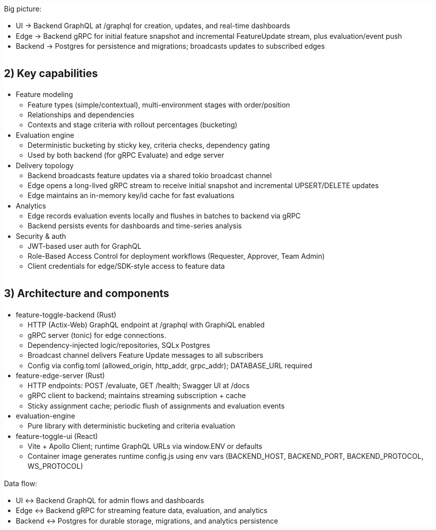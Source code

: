 Big picture:
- UI → Backend GraphQL at /graphql for creation, updates, and real-time dashboards
- Edge → Backend gRPC for initial feature snapshot and incremental FeatureUpdate stream, plus evaluation/event push
- Backend → Postgres for persistence and migrations; broadcasts updates to subscribed edges


## 2) Key capabilities

- Feature modeling
  - Feature types (simple/contextual), multi-environment stages with order/position
  - Relationships and dependencies
  - Contexts and stage criteria with rollout percentages (bucketing)
- Evaluation engine
  - Deterministic bucketing by sticky key, criteria checks, dependency gating
  - Used by both backend (for gRPC Evaluate) and edge server
- Delivery topology
  - Backend broadcasts feature updates via a shared tokio broadcast channel
  - Edge opens a long-lived gRPC stream to receive initial snapshot and incremental UPSERT/DELETE updates
  - Edge maintains an in-memory key/id cache for fast evaluations
- Analytics
  - Edge records evaluation events locally and flushes in batches to backend via gRPC
  - Backend persists events for dashboards and time-series analysis
- Security & auth
  - JWT-based user auth for GraphQL
  - Role-Based Access Control for deployment workflows (Requester, Approver, Team Admin)
  - Client credentials for edge/SDK-style access to feature data


## 3) Architecture and components

- feature-toggle-backend (Rust)
  - HTTP (Actix-Web) GraphQL endpoint at /graphql with GraphiQL enabled
  - gRPC server (tonic) for edge connections.
  - Dependency-injected logic/repositories, SQLx Postgres
  - Broadcast channel delivers Feature Update messages to all subscribers
  - Config via config.toml (allowed_origin, http_addr, grpc_addr); DATABASE_URL required
- feature-edge-server (Rust)
  - HTTP endpoints: POST /evaluate, GET /health; Swagger UI at /docs
  - gRPC client to backend; maintains streaming subscription + cache
  - Sticky assignment cache; periodic flush of assignments and evaluation events
- evaluation-engine
  - Pure library with deterministic bucketing and criteria evaluation
- feature-toggle-ui (React)
  - Vite + Apollo Client; runtime GraphQL URLs via window.ENV or defaults
  - Container image generates runtime config.js using env vars (BACKEND_HOST, BACKEND_PORT, BACKEND_PROTOCOL, WS_PROTOCOL)

Data flow:
- UI ↔ Backend GraphQL for admin flows and dashboards
- Edge ↔ Backend gRPC for streaming feature data, evaluation, and analytics
- Backend ↔ Postgres for durable storage, migrations, and analytics persistence
